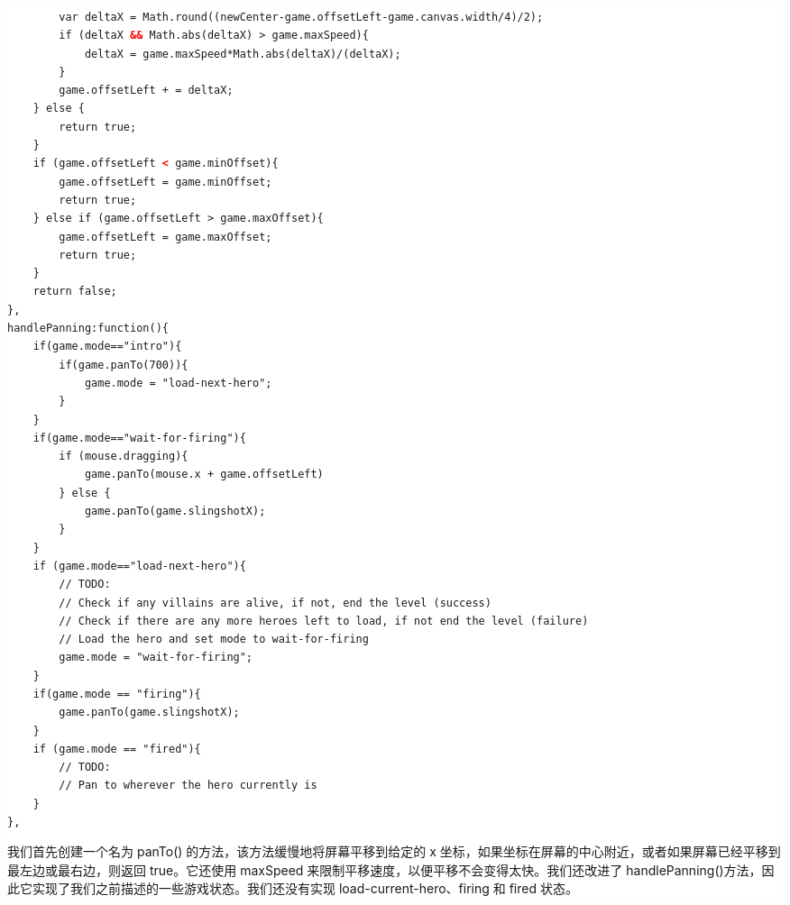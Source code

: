 ```html
        var deltaX = Math.round((newCenter-game.offsetLeft-game.canvas.width/4)/2);
        if (deltaX && Math.abs(deltaX) > game.maxSpeed){
            deltaX = game.maxSpeed*Math.abs(deltaX)/(deltaX);
        }
        game.offsetLeft + = deltaX;
    } else {
        return true;
    }
    if (game.offsetLeft < game.minOffset){
        game.offsetLeft = game.minOffset;
        return true;
    } else if (game.offsetLeft > game.maxOffset){
        game.offsetLeft = game.maxOffset;
        return true;
    }
    return false;
},
handlePanning:function(){
    if(game.mode=="intro"){
        if(game.panTo(700)){
            game.mode = "load-next-hero";
        }
    }
    if(game.mode=="wait-for-firing"){
        if (mouse.dragging){
            game.panTo(mouse.x + game.offsetLeft)
        } else {
            game.panTo(game.slingshotX);
        }
    }
    if (game.mode=="load-next-hero"){
        // TODO:
        // Check if any villains are alive, if not, end the level (success)
        // Check if there are any more heroes left to load, if not end the level (failure)
        // Load the hero and set mode to wait-for-firing
        game.mode = "wait-for-firing";
    }
    if(game.mode == "firing"){
        game.panTo(game.slingshotX);
    }
    if (game.mode == "fired"){
        // TODO:
        // Pan to wherever the hero currently is
    }
},
```

我们首先创建一个名为 panTo() 的方法，该方法缓慢地将屏幕平移到给定的 x 坐标，如果坐标在屏幕的中心附近，或者如果屏幕已经平移到最左边或最右边，则返回 true。它还使用 maxSpeed 来限制平移速度，以便平移不会变得太快。我们还改进了 handlePanning()方法，因此它实现了我们之前描述的一些游戏状态。我们还没有实现 load-current-hero、firing 和 fired 状态。
